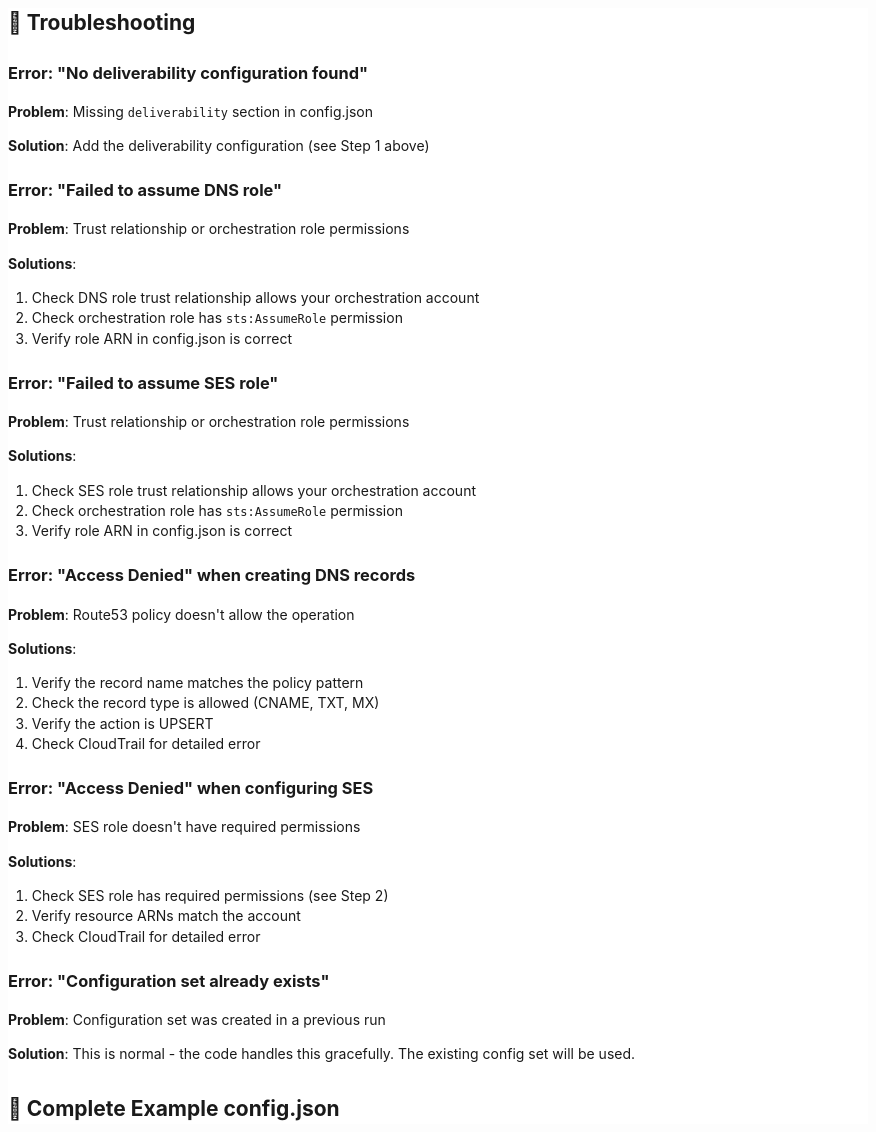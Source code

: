 ## 🚨 Troubleshooting

### Error: "No deliverability configuration found"

**Problem**: Missing `deliverability` section in config.json

**Solution**: Add the deliverability configuration (see Step 1 above)

### Error: "Failed to assume DNS role"

**Problem**: Trust relationship or orchestration role permissions

**Solutions**:
1. Check DNS role trust relationship allows your orchestration account
2. Check orchestration role has `sts:AssumeRole` permission
3. Verify role ARN in config.json is correct

### Error: "Failed to assume SES role"

**Problem**: Trust relationship or orchestration role permissions

**Solutions**:
1. Check SES role trust relationship allows your orchestration account
2. Check orchestration role has `sts:AssumeRole` permission
3. Verify role ARN in config.json is correct

### Error: "Access Denied" when creating DNS records

**Problem**: Route53 policy doesn't allow the operation

**Solutions**:
1. Verify the record name matches the policy pattern
2. Check the record type is allowed (CNAME, TXT, MX)
3. Verify the action is UPSERT
4. Check CloudTrail for detailed error

### Error: "Access Denied" when configuring SES

**Problem**: SES role doesn't have required permissions

**Solutions**:
1. Check SES role has required permissions (see Step 2)
2. Verify resource ARNs match the account
3. Check CloudTrail for detailed error

### Error: "Configuration set already exists"

**Problem**: Configuration set was created in a previous run

**Solution**: This is normal - the code handles this gracefully. The existing config set will be used.

## 📝 Complete Example config.json
